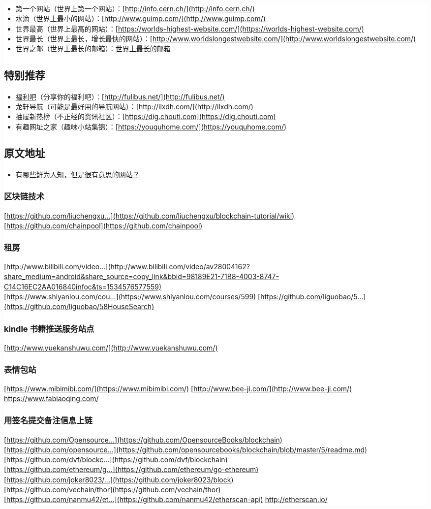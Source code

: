 *   第一个网站（世界上第一个网站）：[http://info.cern.ch/](http://info.cern.ch/)
*   水滴（世界上最小的网站）：[http://www.guimp.com/](http://www.guimp.com/)
*   世界最高（世界上最高的网站）：[https://worlds-highest-website.com/](https://worlds-highest-website.com/)
*   世界最长（世界上最长，增长最快的网站）：[http://www.worldslongestwebsite.com/](http://www.worldslongestwebsite.com/)
*   世界之邮（世界上最长的邮箱）：[世界上最长的邮箱](http://abcdefghijklmnopqrstuvwxyzabcdefghijklmnopqrstuvwxyzabcdefghijk.mail.everyone.net/)

特别推荐
----

*   [福利吧](http://fulibus.net)（分享你的福利吧）：[http://fulibus.net/](http://fulibus.net/)
*   龙轩导航（可能是最好用的导航网站）：[http://ilxdh.com/](http://ilxdh.com/)
*   抽屉新热榜（不正经的资讯社区）：[https://dig.chouti.com](https://dig.chouti.com)
*   有趣网址之家（趣味小站集锦）：[https://youquhome.com/](https://youquhome.com/)

原文地址
----

*   [有哪些鲜为人知，但是很有意思的网站？](https://github.com/guanguans/notes/blob/master/Useful-website.md)


### 区块链技术

[https://github.com/liuchengxu...](https://github.com/liuchengxu/blockchain-tutorial/wiki)  
[https://github.com/chainpool](https://github.com/chainpool)

### 租房

[http://www.bilibili.com/video...](http://www.bilibili.com/video/av28004162?share_medium=android&share_source=copy_link&bbid=98189E21-71B8-4003-8747-C14C16EC2AA016840infoc&ts=1534576577559)  
[https://www.shiyanlou.com/cou...](https://www.shiyanlou.com/courses/599) [https://github.com/liguobao/5...](https://github.com/liguobao/58HouseSearch)

### kindle 书籍推送服务站点

[http://www.yuekanshuwu.com/](http://www.yuekanshuwu.com/)

### 表情包站

[https://www.mibimibi.com/](https://www.mibimibi.com/) [http://www.bee-ji.com/](http://www.bee-ji.com/) https://www.fabiaoqing.com/

### 用签名提交备注信息上链

[https://github.com/Opensource...](https://github.com/OpensourceBooks/blockchain)  
[https://github.com/opensource...](https://github.com/opensourcebooks/blockchain/blob/master/5/readme.md)  
[https://github.com/dvf/blockc...](https://github.com/dvf/blockchain)  
[https://github.com/ethereum/g...](https://github.com/ethereum/go-ethereum)  
[https://github.com/joker8023/...](https://github.com/joker8023/block)  
[https://github.com/vechain/thor](https://github.com/vechain/thor)  
[https://github.com/nanmu42/et...](https://github.com/nanmu42/etherscan-api) http://etherscan.io/
